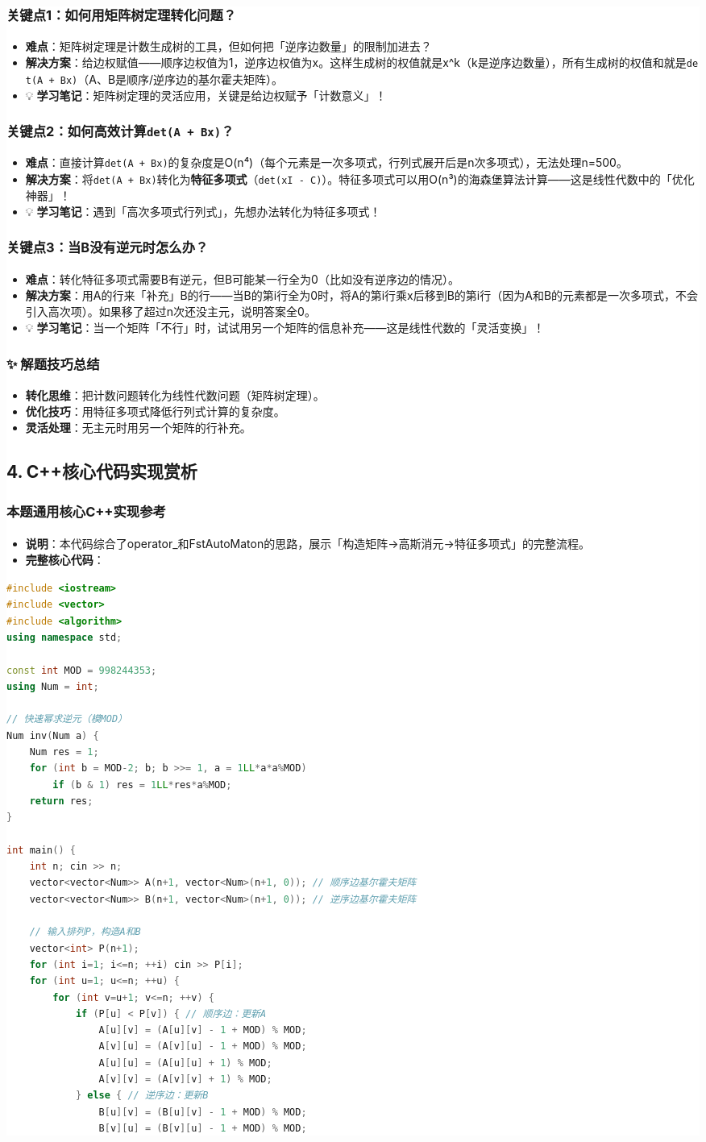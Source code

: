 ### 关键点1：如何用矩阵树定理转化问题？
- **难点**：矩阵树定理是计数生成树的工具，但如何把「逆序边数量」的限制加进去？
- **解决方案**：给边权赋值——顺序边权值为1，逆序边权值为x。这样生成树的权值就是x^k（k是逆序边数量），所有生成树的权值和就是`det(A + Bx)`（A、B是顺序/逆序边的基尔霍夫矩阵）。
- 💡 **学习笔记**：矩阵树定理的灵活应用，关键是给边权赋予「计数意义」！

### 关键点2：如何高效计算`det(A + Bx)`？
- **难点**：直接计算`det(A + Bx)`的复杂度是O(n⁴)（每个元素是一次多项式，行列式展开后是n次多项式），无法处理n=500。
- **解决方案**：将`det(A + Bx)`转化为**特征多项式**（`det(xI - C)`）。特征多项式可以用O(n³)的海森堡算法计算——这是线性代数中的「优化神器」！
- 💡 **学习笔记**：遇到「高次多项式行列式」，先想办法转化为特征多项式！

### 关键点3：当B没有逆元时怎么办？
- **难点**：转化特征多项式需要B有逆元，但B可能某一行全为0（比如没有逆序边的情况）。
- **解决方案**：用A的行来「补充」B的行——当B的第i行全为0时，将A的第i行乘x后移到B的第i行（因为A和B的元素都是一次多项式，不会引入高次项）。如果移了超过n次还没主元，说明答案全0。
- 💡 **学习笔记**：当一个矩阵「不行」时，试试用另一个矩阵的信息补充——这是线性代数的「灵活变换」！

### ✨ 解题技巧总结
- **转化思维**：把计数问题转化为线性代数问题（矩阵树定理）。
- **优化技巧**：用特征多项式降低行列式计算的复杂度。
- **灵活处理**：无主元时用另一个矩阵的行补充。


## 4. C++核心代码实现赏析

### 本题通用核心C++实现参考
* **说明**：本代码综合了operator_和FstAutoMaton的思路，展示「构造矩阵→高斯消元→特征多项式」的完整流程。
* **完整核心代码**：
```cpp
#include <iostream>
#include <vector>
#include <algorithm>
using namespace std;

const int MOD = 998244353;
using Num = int;

// 快速幂求逆元（模MOD）
Num inv(Num a) {
    Num res = 1;
    for (int b = MOD-2; b; b >>= 1, a = 1LL*a*a%MOD)
        if (b & 1) res = 1LL*res*a%MOD;
    return res;
}

int main() {
    int n; cin >> n;
    vector<vector<Num>> A(n+1, vector<Num>(n+1, 0)); // 顺序边基尔霍夫矩阵
    vector<vector<Num>> B(n+1, vector<Num>(n+1, 0)); // 逆序边基尔霍夫矩阵

    // 输入排列P，构造A和B
    vector<int> P(n+1);
    for (int i=1; i<=n; ++i) cin >> P[i];
    for (int u=1; u<=n; ++u) {
        for (int v=u+1; v<=n; ++v) {
            if (P[u] < P[v]) { // 顺序边：更新A
                A[u][v] = (A[u][v] - 1 + MOD) % MOD;
                A[v][u] = (A[v][u] - 1 + MOD) % MOD;
                A[u][u] = (A[u][u] + 1) % MOD;
                A[v][v] = (A[v][v] + 1) % MOD;
            } else { // 逆序边：更新B
                B[u][v] = (B[u][v] - 1 + MOD) % MOD;
                B[v][u] = (B[v][u] - 1 + MOD) % MOD;
```